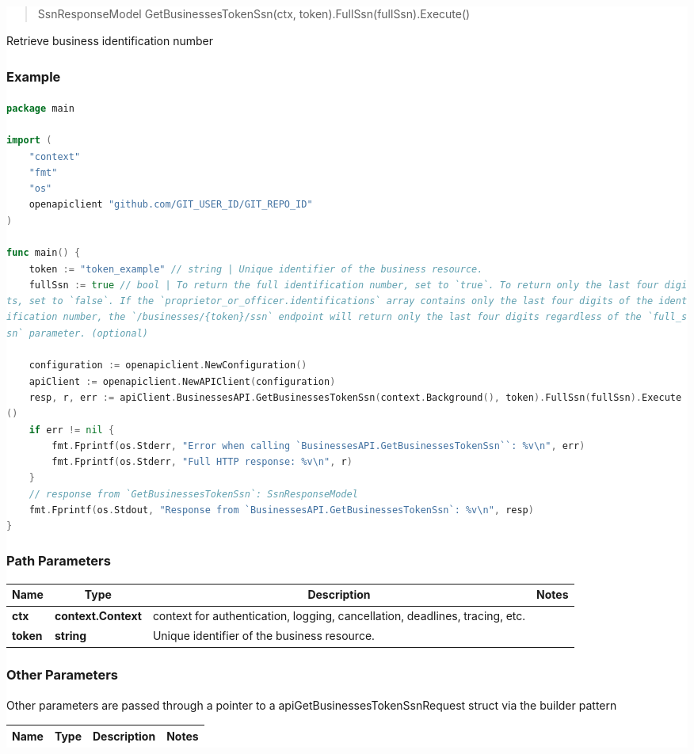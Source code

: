> SsnResponseModel GetBusinessesTokenSsn(ctx, token).FullSsn(fullSsn).Execute()

Retrieve business identification number



### Example

```go
package main

import (
	"context"
	"fmt"
	"os"
	openapiclient "github.com/GIT_USER_ID/GIT_REPO_ID"
)

func main() {
	token := "token_example" // string | Unique identifier of the business resource.
	fullSsn := true // bool | To return the full identification number, set to `true`. To return only the last four digits, set to `false`. If the `proprietor_or_officer.identifications` array contains only the last four digits of the identification number, the `/businesses/{token}/ssn` endpoint will return only the last four digits regardless of the `full_ssn` parameter. (optional)

	configuration := openapiclient.NewConfiguration()
	apiClient := openapiclient.NewAPIClient(configuration)
	resp, r, err := apiClient.BusinessesAPI.GetBusinessesTokenSsn(context.Background(), token).FullSsn(fullSsn).Execute()
	if err != nil {
		fmt.Fprintf(os.Stderr, "Error when calling `BusinessesAPI.GetBusinessesTokenSsn``: %v\n", err)
		fmt.Fprintf(os.Stderr, "Full HTTP response: %v\n", r)
	}
	// response from `GetBusinessesTokenSsn`: SsnResponseModel
	fmt.Fprintf(os.Stdout, "Response from `BusinessesAPI.GetBusinessesTokenSsn`: %v\n", resp)
}
```

### Path Parameters


Name | Type | Description  | Notes
------------- | ------------- | ------------- | -------------
**ctx** | **context.Context** | context for authentication, logging, cancellation, deadlines, tracing, etc.
**token** | **string** | Unique identifier of the business resource. | 

### Other Parameters

Other parameters are passed through a pointer to a apiGetBusinessesTokenSsnRequest struct via the builder pattern


Name | Type | Description  | Notes
------------- | ------------- | ------------- | -------------
